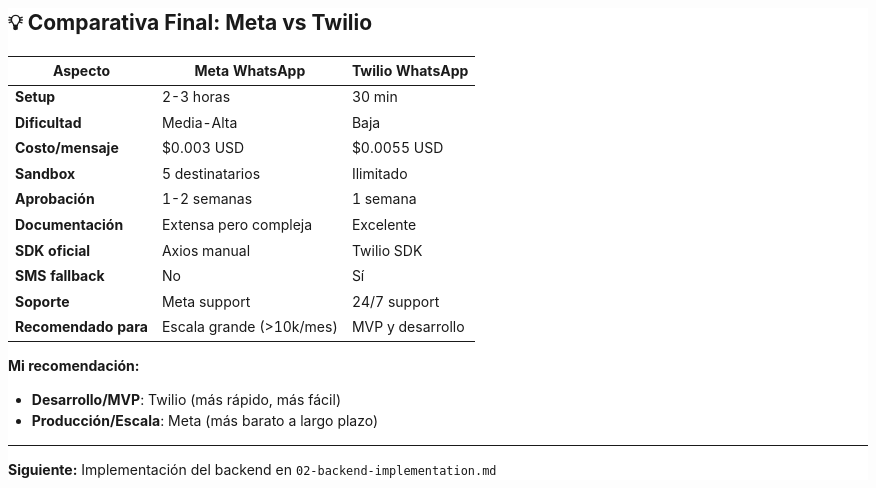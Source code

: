 
## 💡 Comparativa Final: Meta vs Twilio

| Aspecto | Meta WhatsApp | Twilio WhatsApp |
|---------|--------------|----------------|
| **Setup** | 2-3 horas | 30 min |
| **Dificultad** | Media-Alta | Baja |
| **Costo/mensaje** | $0.003 USD | $0.0055 USD |
| **Sandbox** | 5 destinatarios | Ilimitado |
| **Aprobación** | 1-2 semanas | 1 semana |
| **Documentación** | Extensa pero compleja | Excelente |
| **SDK oficial** | Axios manual | Twilio SDK |
| **SMS fallback** | No | Sí |
| **Soporte** | Meta support | 24/7 support |
| **Recomendado para** | Escala grande (>10k/mes) | MVP y desarrollo |

**Mi recomendación:**
- **Desarrollo/MVP**: Twilio (más rápido, más fácil)
- **Producción/Escala**: Meta (más barato a largo plazo)

---

**Siguiente:** Implementación del backend en `02-backend-implementation.md`
